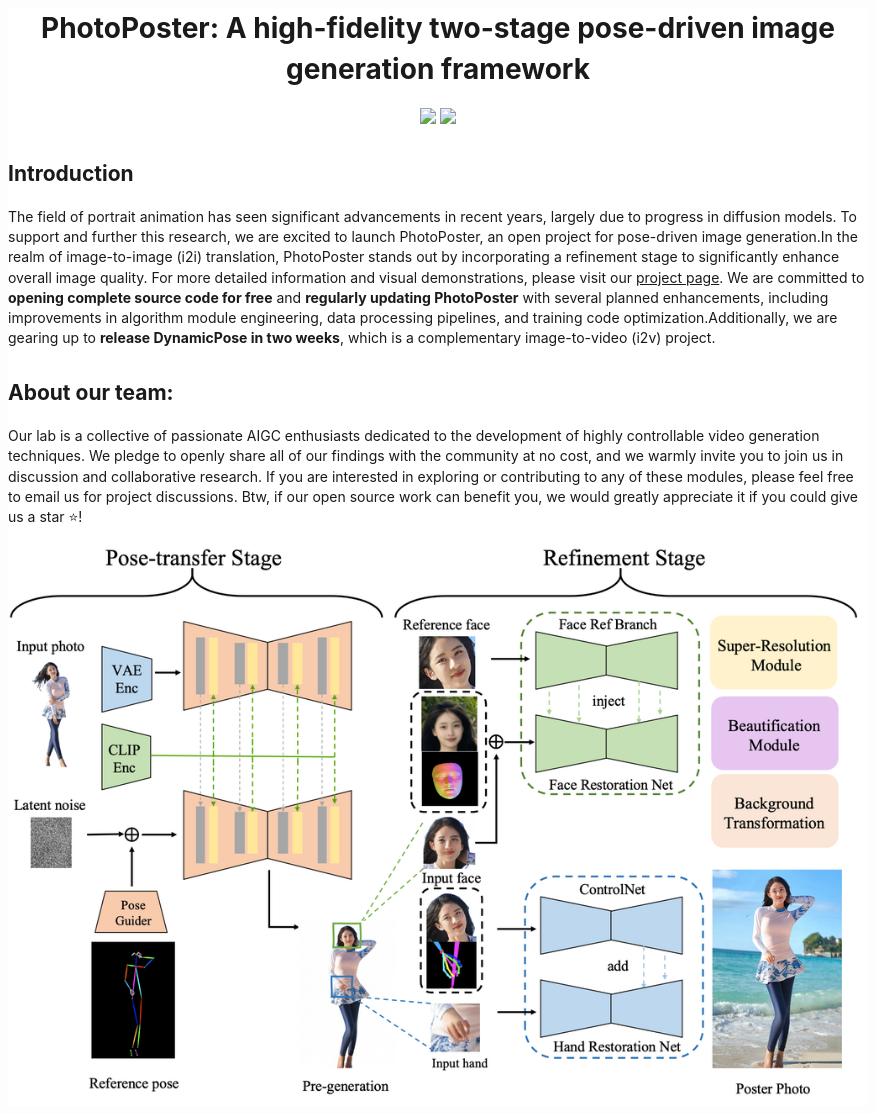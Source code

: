 <div align="center">
<h1>PhotoPoster: A high-fidelity two-stage pose-driven image generation framework</h1>
<a href='https://photo-poster.github.io/'><img src='https://img.shields.io/badge/Project-Page-green'></a>
<a href='https://huggingface.co/DynamicXLAB/PhotoPoster/tree/main'><img src='https://img.shields.io/badge/%F0%9F%A4%97%20Hugging%20Face-Spaces-blue'></a>
</div>


## Introduction
The field of portrait animation has seen significant advancements in recent years, largely due to progress in diffusion models. To support and further this research, we are excited to launch PhotoPoster, an open project for pose-driven image generation.In the realm of image-to-image (i2i) translation, PhotoPoster stands out by incorporating a refinement stage to significantly enhance overall image quality. For more detailed information and visual demonstrations, please visit our [project page](https://photo-poster.github.io). We are committed to **opening complete source code for free** and **regularly updating PhotoPoster** with several planned enhancements, including improvements in algorithm module engineering, data processing pipelines, and training code optimization.Additionally, we are gearing up to **release DynamicPose in two weeks**, which is a complementary image-to-video (i2v) project.

## About our team:
Our lab is a collective of passionate AIGC enthusiasts dedicated to the development of highly controllable video generation techniques. We pledge to openly share all of our findings with the community at no cost, and we warmly invite you to join us in discussion and collaborative research. If you are interested in exploring or contributing to any of these modules, please feel free to email us for project discussions. Btw, if our open source work can benefit you, we would greatly appreciate it if you could give us a star ⭐!



![wholenet](docs/images/wholenet.png)
